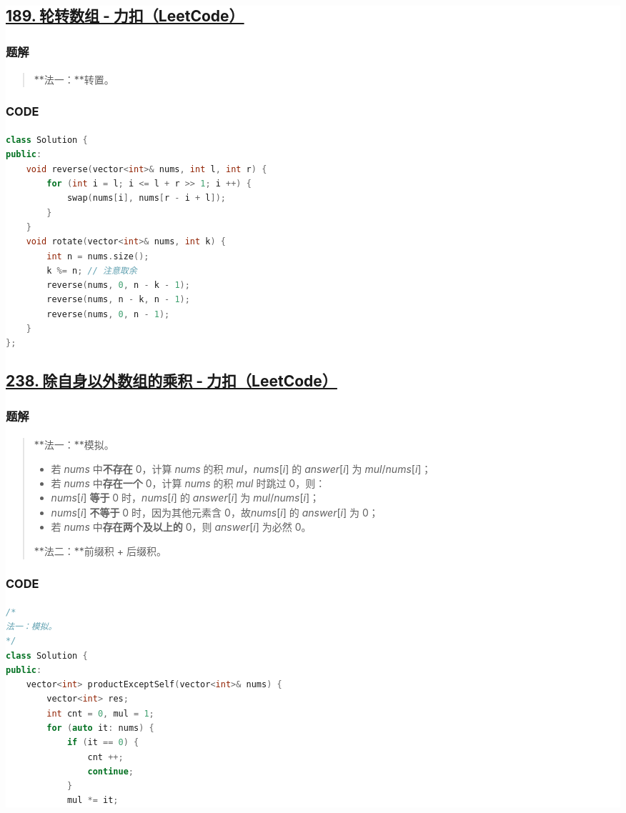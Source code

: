 

## [189. 轮转数组 - 力扣（LeetCode）](https://leetcode.cn/problems/rotate-array/description/?envType=study-plan-v2&envId=top-100-liked)

### 题解

>**法一：**转置。

### CODE

```c++
class Solution {
public:
    void reverse(vector<int>& nums, int l, int r) {
        for (int i = l; i <= l + r >> 1; i ++) {
            swap(nums[i], nums[r - i + l]);
        }
    }
    void rotate(vector<int>& nums, int k) {
        int n = nums.size();
        k %= n; // 注意取余
        reverse(nums, 0, n - k - 1);
        reverse(nums, n - k, n - 1);
        reverse(nums, 0, n - 1);
    }
};
```



## [238. 除自身以外数组的乘积 - 力扣（LeetCode）](https://leetcode.cn/problems/product-of-array-except-self/description/?envType=study-plan-v2&envId=top-100-liked)

### 题解

>**法一：**模拟。
>
>- 若 $nums$ 中**不存在** $0$，计算 $nums$ 的积 $mul$，$nums[i]$ 的 $answer[i]$ 为 $mul / nums[i]$；
>- 若 $nums$ 中**存在一个** $0$，计算 $nums$ 的积 $mul$ 时跳过 $0$，则：
>  - $nums[i]$ **等于** $0$ 时，$nums[i]$ 的 $answer[i]$ 为 $mul / nums[i]$；
>  - $nums[i]$ **不等于** $0$ 时，因为其他元素含 $0$，故$nums[i]$ 的 $answer[i]$ 为 $0$；
>- 若 $nums$ 中**存在两个及以上的** $0$，则 $answer[i]$ 为必然 $0$。
>
>**法二：**前缀积 + 后缀积。

### CODE

```c++
/*
法一：模拟。
*/
class Solution {
public:
    vector<int> productExceptSelf(vector<int>& nums) {
        vector<int> res;
        int cnt = 0, mul = 1;
        for (auto it: nums) {
            if (it == 0) {
                cnt ++;
                continue;
            }
            mul *= it;
```